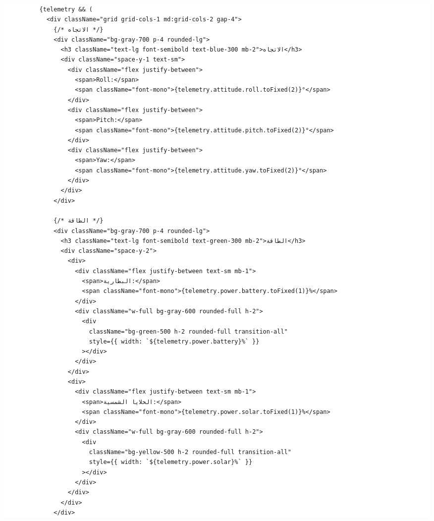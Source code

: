               {telemetry && (
                <div className="grid grid-cols-1 md:grid-cols-2 gap-4">
                  {/* الاتجاه */}
                  <div className="bg-gray-700 p-4 rounded-lg">
                    <h3 className="text-lg font-semibold text-blue-300 mb-2">الاتجاه</h3>
                    <div className="space-y-1 text-sm">
                      <div className="flex justify-between">
                        <span>Roll:</span>
                        <span className="font-mono">{telemetry.attitude.roll.toFixed(2)}°</span>
                      </div>
                      <div className="flex justify-between">
                        <span>Pitch:</span>
                        <span className="font-mono">{telemetry.attitude.pitch.toFixed(2)}°</span>
                      </div>
                      <div className="flex justify-between">
                        <span>Yaw:</span>
                        <span className="font-mono">{telemetry.attitude.yaw.toFixed(2)}°</span>
                      </div>
                    </div>
                  </div>

                  {/* الطاقة */}
                  <div className="bg-gray-700 p-4 rounded-lg">
                    <h3 className="text-lg font-semibold text-green-300 mb-2">الطاقة</h3>
                    <div className="space-y-2">
                      <div>
                        <div className="flex justify-between text-sm mb-1">
                          <span>البطارية:</span>
                          <span className="font-mono">{telemetry.power.battery.toFixed(1)}%</span>
                        </div>
                        <div className="w-full bg-gray-600 rounded-full h-2">
                          <div 
                            className="bg-green-500 h-2 rounded-full transition-all"
                            style={{ width: `${telemetry.power.battery}%` }}
                          ></div>
                        </div>
                      </div>
                      <div>
                        <div className="flex justify-between text-sm mb-1">
                          <span>الخلايا الشمسية:</span>
                          <span className="font-mono">{telemetry.power.solar.toFixed(1)}%</span>
                        </div>
                        <div className="w-full bg-gray-600 rounded-full h-2">
                          <div 
                            className="bg-yellow-500 h-2 rounded-full transition-all"
                            style={{ width: `${telemetry.power.solar}%` }}
                          ></div>
                        </div>
                      </div>
                    </div>
                  </div>
